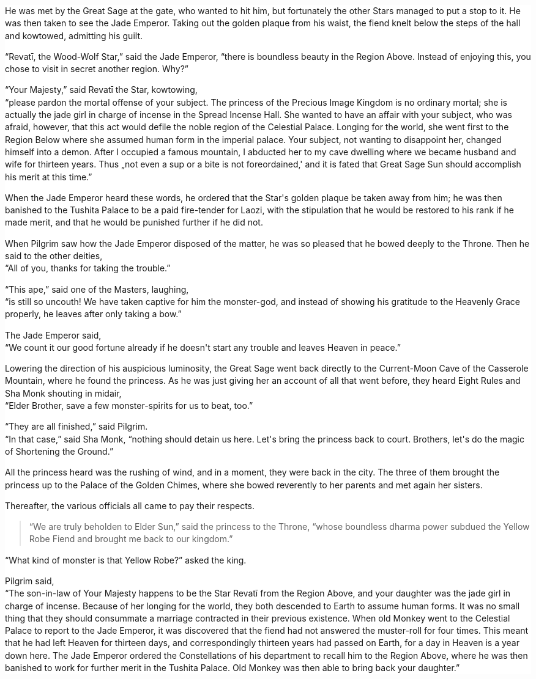 He was met by the Great Sage at the gate, who wanted to hit him, but fortunately the other Stars managed to put a stop to it. He was then taken to see the Jade Emperor. Taking out the golden plaque from his waist, the fiend knelt below the steps of the hall and kowtowed, admitting his guilt.

“Revatī, the Wood-Wolf Star,” said the Jade Emperor, “there is boundless beauty in the Region Above. Instead of enjoying this, you chose to visit in secret another region. Why?”

“Your Majesty,” said Revatī the Star, kowtowing,  
“please pardon the mortal offense of your subject. The princess of the Precious Image Kingdom is no ordinary mortal; she is actually the jade girl in charge of incense in the Spread Incense Hall. She wanted to have an affair with your subject, who was afraid, however, that this act would defile the noble region of the Celestial Palace. Longing for the world, she went first to the Region Below where she assumed human form in the imperial palace. Your subject, not wanting to disappoint her, changed himself into a demon. After I occupied a famous mountain, I abducted her to my cave dwelling where we became husband and wife for thirteen years. Thus „not even a sup or a bite is not foreordained,' and it is fated that Great Sage Sun should accomplish his merit at this time.”

When the Jade Emperor heard these words, he ordered that the Star's golden plaque be taken away from him; he was then banished to the Tushita Palace to be a paid fire-tender for Laozi, with the stipulation that he would be restored to his rank if he made merit, and that he would be punished further if he did not.

When Pilgrim saw how the Jade Emperor disposed of the matter, he was so pleased that he bowed deeply to the Throne. Then he said to the other deities,  
“All of you, thanks for taking the trouble.”

“This ape,” said one of the Masters, laughing,  
“is still so uncouth! We have taken captive for him the monster-god, and instead of showing his gratitude to the Heavenly Grace properly, he leaves after only taking a bow.”

The Jade Emperor said,  
“We count it our good fortune already if he doesn't start any trouble and leaves Heaven in peace.”

Lowering the direction of his auspicious luminosity, the Great Sage went back directly to the Current-Moon Cave of the Casserole Mountain, where he found the princess. As he was just giving her an account of all that went before, they heard Eight Rules and Sha Monk shouting in midair,  
“Elder Brother, save a few monster-spirits for us to beat, too.”

“They are all finished,” said Pilgrim.  
“In that case,” said Sha Monk, “nothing should detain us here. Let's bring the princess back to court. Brothers, let's do the magic of Shortening the Ground.”

All the princess heard was the rushing of wind, and in a moment, they were back in the city. The three of them brought the princess up to the Palace of the Golden Chimes, where she bowed reverently to her parents and met again her sisters.

Thereafter, the various officials all came to pay their respects.

> “We are truly beholden to Elder Sun,” said the princess to the Throne, “whose boundless dharma power subdued the Yellow Robe Fiend and brought me back to our kingdom.”

“What kind of monster is that Yellow Robe?” asked the king.

Pilgrim said,  
“The son-in-law of Your Majesty happens to be the Star Revatī from the Region Above, and your daughter was the jade girl in charge of incense. Because of her longing for the world, they both descended to Earth to assume human forms. It was no small thing that they should consummate a marriage contracted in their previous existence. When old Monkey went to the Celestial Palace to report to the Jade Emperor, it was discovered that the fiend had not answered the muster-roll for four times. This meant that he had left Heaven for thirteen days, and correspondingly thirteen years had passed on Earth, for a day in Heaven is a year down here. The Jade Emperor ordered the Constellations of his department to recall him to the Region Above, where he was then banished to work for further merit in the Tushita Palace. Old Monkey was then able to bring back your daughter.”
